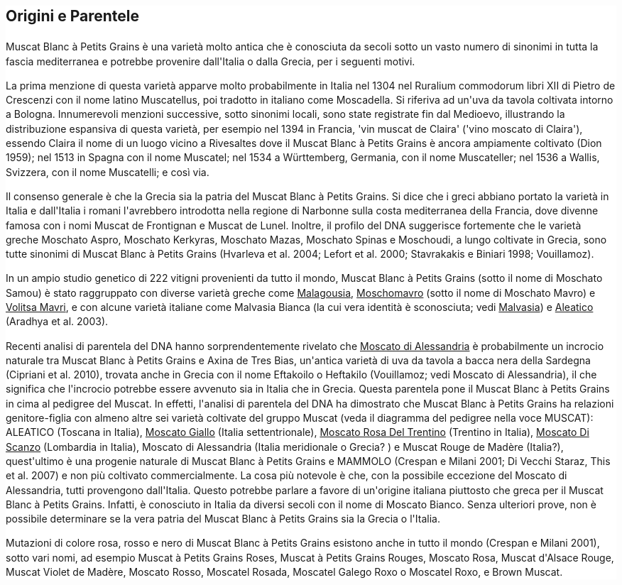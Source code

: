 ## Origini e Parentele

Muscat Blanc à Petits Grains è una varietà molto antica che è conosciuta da secoli sotto un vasto numero di sinonimi in tutta la fascia mediterranea e potrebbe provenire dall'Italia o dalla Grecia, per i seguenti motivi.

La prima menzione di questa varietà apparve molto probabilmente in Italia nel 1304 nel Ruralium commodorum libri XII di Pietro de Crescenzi con il nome latino Muscatellus, poi tradotto in italiano come Moscadella. Si riferiva ad un'uva da tavola coltivata intorno a Bologna. Innumerevoli menzioni successive, sotto sinonimi locali, sono state registrate fin dal Medioevo, illustrando la distribuzione espansiva di questa varietà, per esempio nel 1394 in Francia, 'vin muscat de Claira' ('vino moscato di Claira'), essendo Claira il nome di un luogo vicino a Rivesaltes dove il Muscat Blanc à Petits Grains è ancora ampiamente coltivato (Dion 1959); nel 1513 in Spagna con il nome Muscatel; nel 1534 a Württemberg, Germania, con il nome Muscateller; nel 1536 a Wallis, Svizzera, con il nome Muscatelli; e così via.

Il consenso generale è che la Grecia sia la patria del Muscat Blanc à Petits Grains. Si dice che i greci abbiano portato la varietà in Italia e dall'Italia i romani l'avrebbero introdotta nella regione di Narbonne sulla costa mediterranea della Francia, dove divenne famosa con i nomi Muscat de Frontignan e Muscat de Lunel. Inoltre, il profilo del DNA suggerisce fortemente che le varietà greche Moschato Aspro, Moschato Kerkyras, Moschato Mazas, Moschato Spinas e Moschoudi, a lungo coltivate in Grecia, sono tutte sinonimi di Muscat Blanc à Petits Grains (Hvarleva et al. 2004; Lefort et al. 2000; Stavrakakis e Biniari 1998; Vouillamoz).

In un ampio studio genetico di 222 vitigni provenienti da tutto il mondo, Muscat Blanc à Petits Grains (sotto il nome di Moschato Samou) è stato raggruppato con diverse varietà greche come [Malagousia](/vitigni/malagousia), [Moschomavro](/vitigni/moschomavro) (sotto il nome di Moschato Mavro) e [Volitsa Mavri](/vitigni/volitsa-mavri), e con alcune varietà italiane come Malvasia Bianca (la cui vera identità è sconosciuta; vedi [Malvasia](/vitigni/Italia/malvasia)) e [Aleatico](/vitigni/Italia/aleatico) (Aradhya et al. 2003).

Recenti analisi di parentela del DNA hanno sorprendentemente rivelato che [Moscato di Alessandria](/vitigni/Italia/moscato-di-alessandria.md) è probabilmente un incrocio naturale tra Muscat Blanc à Petits Grains e Axina de Tres Bias, un'antica varietà di uva da tavola a bacca nera della Sardegna (Cipriani et al. 2010), trovata anche in Grecia con il nome Eftakoilo o Heftakilo (Vouillamoz; vedi Moscato di Alessandria), il che significa che l'incrocio potrebbe essere avvenuto sia in Italia che in Grecia. Questa parentela pone il Muscat Blanc à Petits Grains in cima al pedigree del Muscat. In effetti, l'analisi di parentela del DNA ha dimostrato che Muscat Blanc à Petits Grains ha relazioni genitore-figlia con almeno altre sei varietà coltivate del gruppo Muscat (veda il diagramma del pedigree nella voce MUSCAT): ALEATICO (Toscana in Italia), [Moscato Giallo](/vitigni/Italia/moscato-giallo) (Italia settentrionale), [Moscato Rosa Del Trentino](/vitigni/Italia/moscato-rosa-del-trentino) (Trentino in Italia), [Moscato Di Scanzo](/vitigni/Italia/moscato-di-scanzo) (Lombardia in Italia), Moscato di Alessandria (Italia meridionale o Grecia? ) e Muscat Rouge de Madère (Italia?), quest'ultimo è una progenie naturale di Muscat Blanc à Petits Grains e MAMMOLO (Crespan e Milani 2001; Di Vecchi Staraz, This et al. 2007) e non più coltivato commercialmente. La cosa più notevole è che, con la possibile eccezione del Moscato di Alessandria, tutti provengono dall'Italia. Questo potrebbe parlare a favore di un'origine italiana piuttosto che greca per il Muscat Blanc à Petits Grains. Infatti, è conosciuto in Italia da diversi secoli con il nome di Moscato Bianco. Senza ulteriori prove, non è possibile determinare se la vera patria del Muscat Blanc à Petits Grains sia la Grecia o l'Italia.

Mutazioni di colore rosa, rosso e nero di Muscat Blanc à Petits Grains esistono anche in tutto il mondo (Crespan e Milani 2001), sotto vari nomi, ad esempio Muscat à Petits Grains Roses, Muscat à Petits Grains Rouges, Moscato Rosa, Muscat d'Alsace Rouge, Muscat Violet de Madère, Moscato Rosso, Moscatel Rosada, Moscatel Galego Roxo o Moscatel Roxo, e Brown Muscat.
